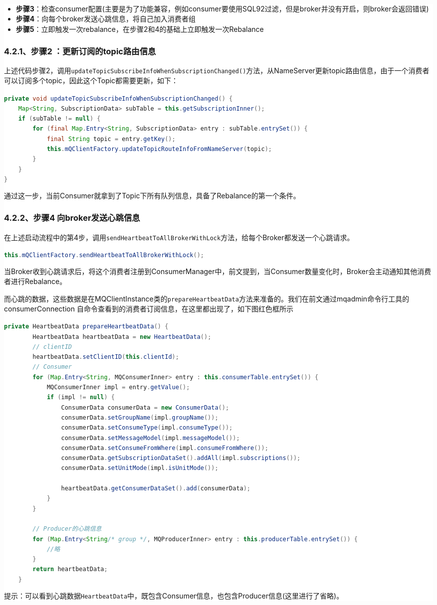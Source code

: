 - **步骤3**：检查consumer配置(主要是为了功能兼容，例如consumer要使用SQL92过滤，但是broker并没有开启，则broker会返回错误)
- **步骤4**：向每个broker发送心跳信息，将自己加入消费者组
- **步骤5**：立即触发一次rebalance，在步骤2和4的基础上立即触发一次Rebalance

### 4.2.1、步骤2 ：更新订阅的topic路由信息
上述代码步骤2，调用<code class="my-code">updateTopicSubscribeInfoWhenSubscriptionChanged()</code>方法，从NameServer更新topic路由信息，由于一个消费者可以订阅多个topic，因此这个Topic都需要更新，如下：
```java
private void updateTopicSubscribeInfoWhenSubscriptionChanged() {
    Map<String, SubscriptionData> subTable = this.getSubscriptionInner();
    if (subTable != null) {
        for (final Map.Entry<String, SubscriptionData> entry : subTable.entrySet()) {
            final String topic = entry.getKey();
            this.mQClientFactory.updateTopicRouteInfoFromNameServer(topic);
        }
    }
}
```
通过这一步，当前Consumer就拿到了Topic下所有队列信息，具备了Rebalance的第一个条件。

### 4.2.2、步骤4 向broker发送心跳信息
在上述启动流程中的第4步，调用<code class="my-code">sendHeartbeatToAllBrokerWithLock</code>方法，给每个Broker都发送一个心跳请求。
```java
this.mQClientFactory.sendHeartbeatToAllBrokerWithLock();
```
当Broker收到心跳请求后，将这个消费者注册到ConsumerManager中，前文提到，当Consumer数量变化时，Broker会主动通知其他消费者进行Rebalance。

而心跳的数据，这些数据是在MQClientInstance类的<code class="my-code">prepareHeartbeatData</code>方法来准备的。我们在前文通过mqadmin命令行工具的consumerConnection 自命令查看到的消费者订阅信息，在这里都出现了，如下图红色框所示
```java
private HeartbeatData prepareHeartbeatData() {
        HeartbeatData heartbeatData = new HeartbeatData();
        // clientID
        heartbeatData.setClientID(this.clientId);
        // Consumer
        for (Map.Entry<String, MQConsumerInner> entry : this.consumerTable.entrySet()) {
            MQConsumerInner impl = entry.getValue();
            if (impl != null) {
                ConsumerData consumerData = new ConsumerData();
                consumerData.setGroupName(impl.groupName());
                consumerData.setConsumeType(impl.consumeType());
                consumerData.setMessageModel(impl.messageModel());
                consumerData.setConsumeFromWhere(impl.consumeFromWhere());
                consumerData.getSubscriptionDataSet().addAll(impl.subscriptions());
                consumerData.setUnitMode(impl.isUnitMode());

                heartbeatData.getConsumerDataSet().add(consumerData);
            }
        }

        // Producer的心跳信息
        for (Map.Entry<String/* group */, MQProducerInner> entry : this.producerTable.entrySet()) {
            //略
        }
        return heartbeatData;
    }
```
提示：可以看到心跳数据<code class="my-code">HeartbeatData</code>中，既包含Consumer信息，也包含Producer信息(这里进行了省略)。
